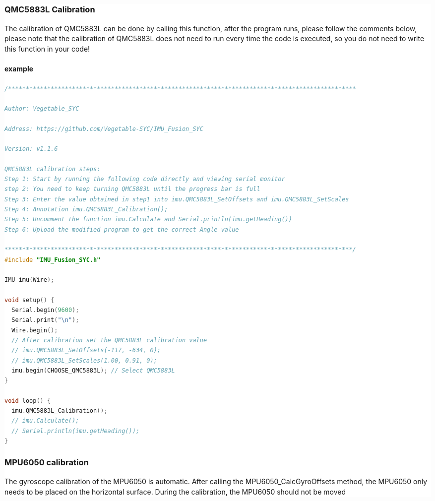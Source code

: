 ### QMC5883L Calibration

The calibration of QMC5883L can be done by calling this function, after the program runs, please follow the comments below, please note that the calibration of QMC5883L does not need to run every time the code is executed, so you do not need to write this function in your code!

#### example

```c
/**************************************************************************************************

Author: Vegetable_SYC

Address: https://github.com/Vegetable-SYC/IMU_Fusion_SYC

Version: v1.1.6

QMC5883L calibration steps:
Step 1: Start by running the following code directly and viewing serial monitor
step 2: You need to keep turning QMC5883L until the progress bar is full
Step 3: Enter the value obtained in step1 into imu.QMC5883L_SetOffsets and imu.QMC5883L_SetScales
Step 4: Annotation imu.QMC5883L_Calibration();
Step 5: Uncomment the function imu.Calculate and Serial.println(imu.getHeading())
Step 6: Upload the modified program to get the correct Angle value

**************************************************************************************************/
#include "IMU_Fusion_SYC.h"

IMU imu(Wire);

void setup() {
  Serial.begin(9600);
  Serial.print("\n");
  Wire.begin();
  // After calibration set the QMC5883L calibration value
  // imu.QMC5883L_SetOffsets(-117, -634, 0);
  // imu.QMC5883L_SetScales(1.00, 0.91, 0);
  imu.begin(CHOOSE_QMC5883L); // Select QMC5883L
}

void loop() {
  imu.QMC5883L_Calibration();
  // imu.Calculate();
  // Serial.println(imu.getHeading());
}
```



### MPU6050 calibration

The gyroscope calibration of the MPU6050 is automatic. After calling the MPU6050_CalcGyroOffsets method, the MPU6050 only needs to be placed on the horizontal surface. During the calibration, the MPU6050 should not be moved
